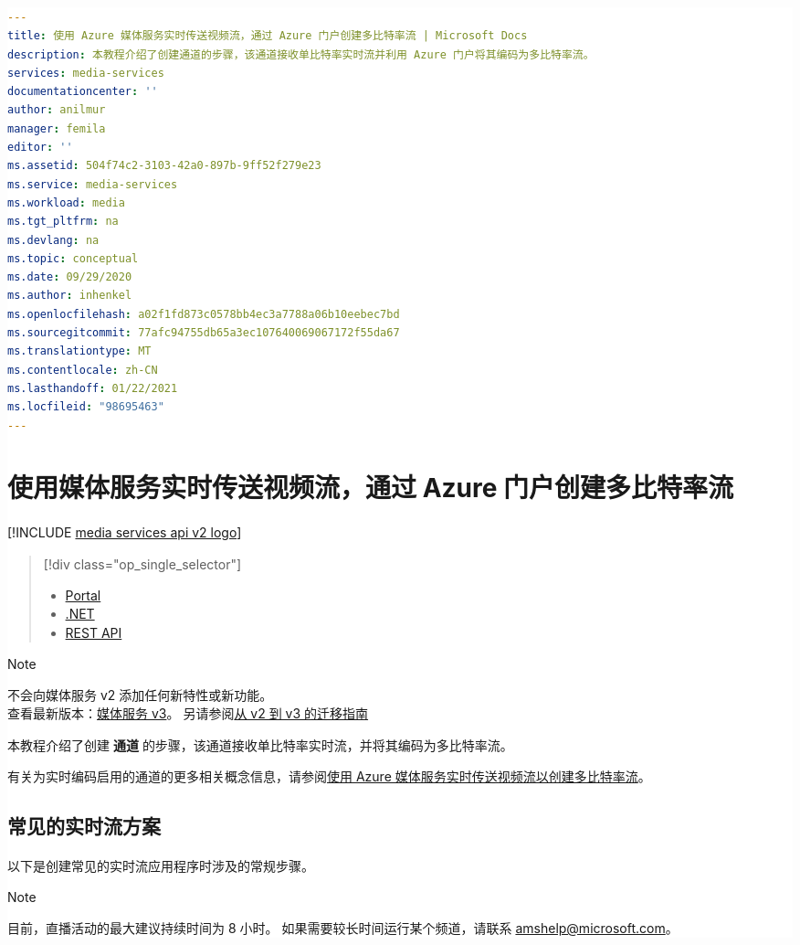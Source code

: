 ```yaml
---
title: 使用 Azure 媒体服务实时传送视频流，通过 Azure 门户创建多比特率流 | Microsoft Docs
description: 本教程介绍了创建通道的步骤，该通道接收单比特率实时流并利用 Azure 门户将其编码为多比特率流。
services: media-services
documentationcenter: ''
author: anilmur
manager: femila
editor: ''
ms.assetid: 504f74c2-3103-42a0-897b-9ff52f279e23
ms.service: media-services
ms.workload: media
ms.tgt_pltfrm: na
ms.devlang: na
ms.topic: conceptual
ms.date: 09/29/2020
ms.author: inhenkel
ms.openlocfilehash: a02f1fd873c0578bb4ec3a7788a06b10eebec7bd
ms.sourcegitcommit: 77afc94755db65a3ec107640069067172f55da67
ms.translationtype: MT
ms.contentlocale: zh-CN
ms.lasthandoff: 01/22/2021
ms.locfileid: "98695463"
---
```

# <a name="perform-live-streaming-using-media-services-to-create-multi-bitrate-streams-with-azure-portal"></a>使用媒体服务实时传送视频流，通过 Azure 门户创建多比特率流

[!INCLUDE [media services api v2 logo](./includes/v2-hr.md)]

> [!div class="op_single_selector"]
> * [Portal](media-services-portal-creating-live-encoder-enabled-channel.md)
> * [.NET](media-services-dotnet-creating-live-encoder-enabled-channel.md)
> * [REST API](/rest/api/media/operations/channel)
> 

> [!NOTE]
> 不会向媒体服务 v2 添加任何新特性或新功能。 <br/>查看最新版本：[媒体服务 v3](../latest/index.yml)。 另请参阅[从 v2 到 v3 的迁移指南](../latest/migrate-v-2-v-3-migration-introduction.md)

本教程介绍了创建 **通道** 的步骤，该通道接收单比特率实时流，并将其编码为多比特率流。

有关为实时编码启用的通道的更多相关概念信息，请参阅[使用 Azure 媒体服务实时传送视频流以创建多比特率流](media-services-manage-live-encoder-enabled-channels.md)。

## <a name="common-live-streaming-scenario"></a>常见的实时流方案

以下是创建常见的实时流应用程序时涉及的常规步骤。

> [!NOTE]
> 目前，直播活动的最大建议持续时间为 8 小时。 如果需要较长时间运行某个频道，请联系 amshelp@microsoft.com。

